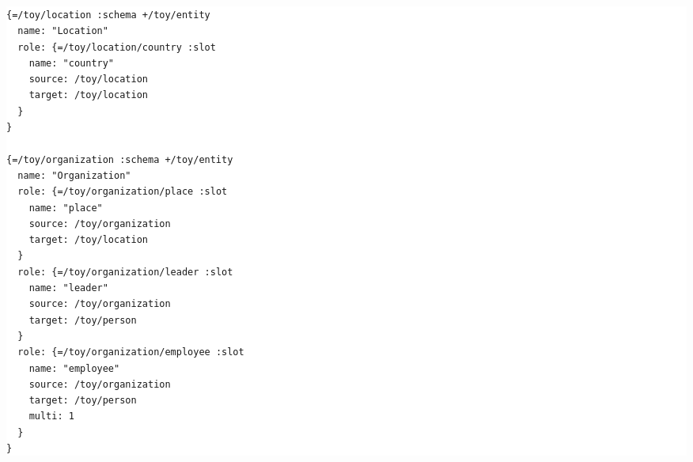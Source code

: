 ```sling
{=/toy/location :schema +/toy/entity
  name: "Location"
  role: {=/toy/location/country :slot
    name: "country"
    source: /toy/location
    target: /toy/location
  }
}

{=/toy/organization :schema +/toy/entity
  name: "Organization"
  role: {=/toy/organization/place :slot
    name: "place"
    source: /toy/organization
    target: /toy/location
  }
  role: {=/toy/organization/leader :slot
    name: "leader"
    source: /toy/organization
    target: /toy/person
  }
  role: {=/toy/organization/employee :slot
    name: "employee"
    source: /toy/organization
    target: /toy/person
    multi: 1
  }
}
```
